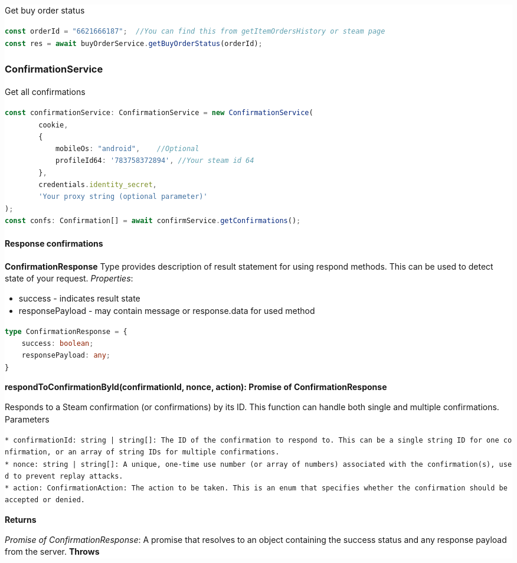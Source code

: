 Get buy order status 

```ts
const orderId = "6621666187";  //You can find this from getItemOrdersHistory or steam page
const res = await buyOrderService.getBuyOrderStatus(orderId);
```


### ConfirmationService

Get all confirmations

```ts
const confirmationService: ConfirmationService = new ConfirmationService(
		cookie,
		{
			mobileOs: "android",    //Optional
			profileId64: '783758372894', //Your steam id 64
		},
		credentials.identity_secret,
		'Your proxy string (optional parameter)'
);
const confs: Confirmation[] = await confirmService.getConfirmations();

```

#### Response confirmations

**ConfirmationResponse**
Type provides description of result statement for using respond methods. This can be used to detect state of your request.
*Properties*:
- 	success - indicates result state
- 	responsePayload - may contain message or response.data for used method

```ts
type ConfirmationResponse = {
	success: boolean;
	responsePayload: any;
}
```
**respondToConfirmationById(confirmationId, nonce, action): Promise of ConfirmationResponse**

Responds to a Steam confirmation (or confirmations) by its ID. This function can handle both single and multiple confirmations.
Parameters

    * confirmationId: string | string[]: The ID of the confirmation to respond to. This can be a single string ID for one confirmation, or an array of string IDs for multiple confirmations.
    * nonce: string | string[]: A unique, one-time use number (or array of numbers) associated with the confirmation(s), used to prevent replay attacks.
    * action: ConfirmationAction: The action to be taken. This is an enum that specifies whether the confirmation should be accepted or denied.

**Returns**

*Promise of ConfirmationResponse*:  A promise that resolves to an object containing the success status and any response payload from the server.
**Throws**
